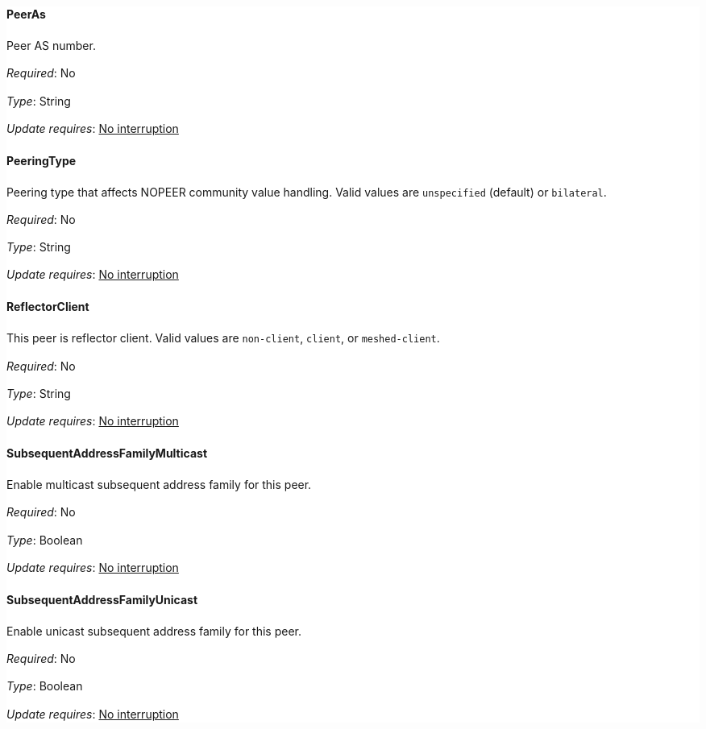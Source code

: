 #### PeerAs

Peer AS number.

_Required_: No

_Type_: String

_Update requires_: [No interruption](https://docs.aws.amazon.com/AWSCloudFormation/latest/UserGuide/using-cfn-updating-stacks-update-behaviors.html#update-no-interrupt)

#### PeeringType

Peering type that affects NOPEER
community value handling.  Valid values are `unspecified` (default) or
`bilateral`.

_Required_: No

_Type_: String

_Update requires_: [No interruption](https://docs.aws.amazon.com/AWSCloudFormation/latest/UserGuide/using-cfn-updating-stacks-update-behaviors.html#update-no-interrupt)

#### ReflectorClient

This peer is reflector client.  Valid
values are `non-client`, `client`, or `meshed-client`.

_Required_: No

_Type_: String

_Update requires_: [No interruption](https://docs.aws.amazon.com/AWSCloudFormation/latest/UserGuide/using-cfn-updating-stacks-update-behaviors.html#update-no-interrupt)

#### SubsequentAddressFamilyMulticast

Enable
multicast subsequent address family for this peer.

_Required_: No

_Type_: Boolean

_Update requires_: [No interruption](https://docs.aws.amazon.com/AWSCloudFormation/latest/UserGuide/using-cfn-updating-stacks-update-behaviors.html#update-no-interrupt)

#### SubsequentAddressFamilyUnicast

Enable
unicast subsequent address family for this peer.

_Required_: No

_Type_: Boolean

_Update requires_: [No interruption](https://docs.aws.amazon.com/AWSCloudFormation/latest/UserGuide/using-cfn-updating-stacks-update-behaviors.html#update-no-interrupt)
